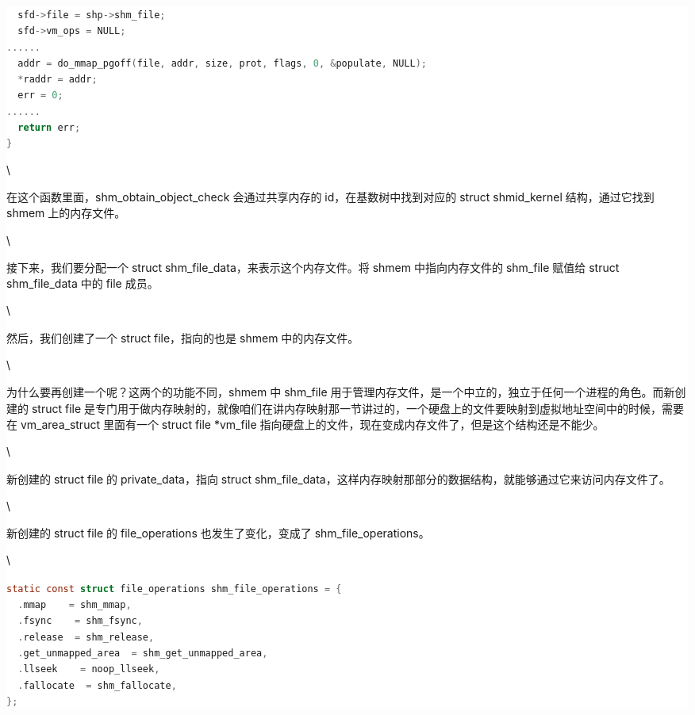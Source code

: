 ```c
  sfd->file = shp->shm_file;
  sfd->vm_ops = NULL;
......
  addr = do_mmap_pgoff(file, addr, size, prot, flags, 0, &populate, NULL);
  *raddr = addr;
  err = 0;
......
  return err;
}

```

\


在这个函数里面，shm\_obtain\_object\_check 会通过共享内存的 id，在基数树中找到对应的 struct shmid\_kernel 结构，通过它找到 shmem 上的内存文件。

\


接下来，我们要分配一个 struct shm\_file\_data，来表示这个内存文件。将 shmem 中指向内存文件的 shm\_file 赋值给 struct shm\_file\_data 中的 file 成员。

\


然后，我们创建了一个 struct file，指向的也是 shmem 中的内存文件。

\


为什么要再创建一个呢？这两个的功能不同，shmem 中 shm\_file 用于管理内存文件，是一个中立的，独立于任何一个进程的角色。而新创建的 struct file 是专门用于做内存映射的，就像咱们在讲内存映射那一节讲过的，一个硬盘上的文件要映射到虚拟地址空间中的时候，需要在 vm\_area\_struct 里面有一个 struct file \*vm\_file 指向硬盘上的文件，现在变成内存文件了，但是这个结构还是不能少。

\


新创建的 struct file 的 private\_data，指向 struct shm\_file\_data，这样内存映射那部分的数据结构，就能够通过它来访问内存文件了。

\


新创建的 struct file 的 file\_operations 也发生了变化，变成了 shm\_file\_operations。

\


```c
static const struct file_operations shm_file_operations = {
  .mmap    = shm_mmap,
  .fsync    = shm_fsync,
  .release  = shm_release,
  .get_unmapped_area  = shm_get_unmapped_area,
  .llseek    = noop_llseek,
  .fallocate  = shm_fallocate,
};

```
